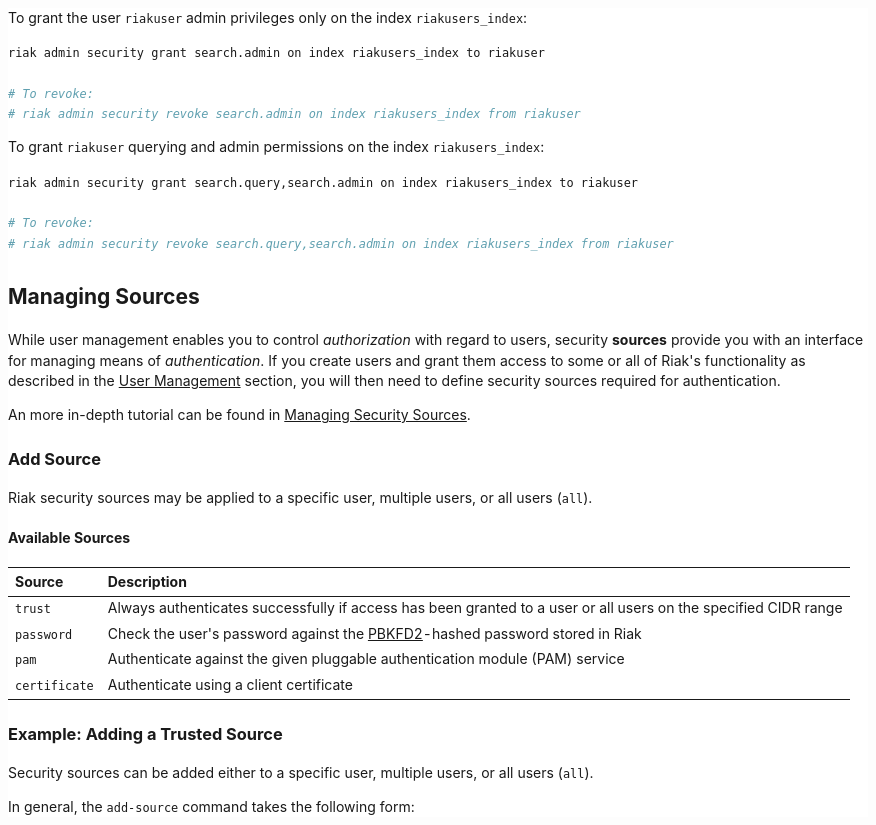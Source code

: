 To grant the user `riakuser` admin privileges only on the index
`riakusers_index`:

```bash
riak admin security grant search.admin on index riakusers_index to riakuser

# To revoke:
# riak admin security revoke search.admin on index riakusers_index from riakuser
```

To grant `riakuser` querying and admin permissions on the index
`riakusers_index`:

```bash
riak admin security grant search.query,search.admin on index riakusers_index to riakuser

# To revoke:
# riak admin security revoke search.query,search.admin on index riakusers_index from riakuser
```

## Managing Sources

While user management enables you to control _authorization_ with regard
to users, security **sources** provide you with an interface for
managing means of _authentication_. If you create users and grant them
access to some or all of Riak's functionality as described in the [User Management](#user-management) section,
you will then need to define security sources required for
authentication.

An more in-depth tutorial can be found in [Managing Security Sources]({{<baseurl>}}riak/kv/3.0.3/using/security/managing-sources/).

### Add Source

Riak security sources may be applied to a specific user, multiple users,
or all users (`all`).

#### Available Sources

Source   | Description
:--------|:-----------
`trust` | Always authenticates successfully if access has been granted to a user or all users on the specified CIDR range
`password` | Check the user's password against the [PBKFD2](http://en.wikipedia.org/wiki/PBKDF2)-hashed password stored in Riak
`pam`  | Authenticate against the given pluggable authentication module (PAM) service
`certificate` | Authenticate using a client certificate

### Example: Adding a Trusted Source

Security sources can be added either to a specific user, multiple users,
or all users (`all`).

In general, the `add-source` command takes the following form:
